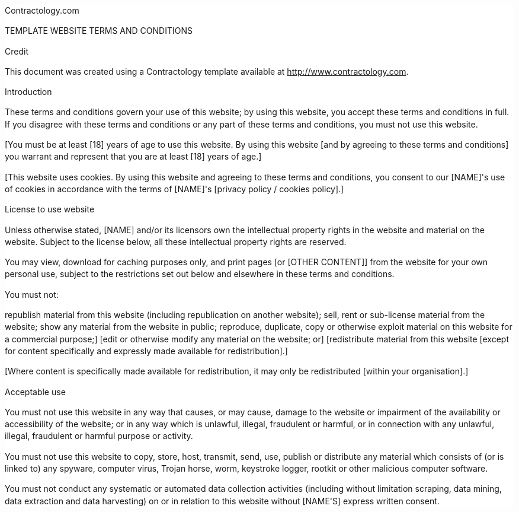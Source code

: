 Contractology.com

TEMPLATE WEBSITE TERMS AND CONDITIONS


Credit

This document was created using a Contractology template available at http://www.contractology.com.

Introduction

These terms and conditions govern your use of this website; by using this website, you accept these terms and conditions in full.   If you disagree with these terms and conditions or any part of these terms and conditions, you must not use this website. 

[You must be at least [18] years of age to use this website.  By using this website [and by agreeing to these terms and conditions] you warrant and represent that you are at least [18] years of age.]

[This website uses cookies.  By using this website and agreeing to these terms and conditions, you consent to our [NAME]'s use of cookies in accordance with the terms of [NAME]'s [privacy policy / cookies policy].]

License to use website

Unless otherwise stated, [NAME] and/or its licensors own the intellectual property rights in the website and material on the website.  Subject to the license below, all these intellectual property rights are reserved.

You may view, download for caching purposes only, and print pages [or [OTHER CONTENT]] from the website for your own personal use, subject to the restrictions set out below and elsewhere in these terms and conditions.  

You must not:

republish material from this website (including republication on another website);
sell, rent or sub-license material from the website;
show any material from the website in public;
reproduce, duplicate, copy or otherwise exploit material on this website for a commercial purpose;]
[edit or otherwise modify any material on the website; or]
[redistribute material from this website [except for content specifically and expressly made available for redistribution].]

[Where content is specifically made available for redistribution, it may only be redistributed [within your organisation].]

Acceptable use

You must not use this website in any way that causes, or may cause, damage to the website or impairment of the availability or accessibility of the website; or in any way which is unlawful, illegal, fraudulent or harmful, or in connection with any unlawful, illegal, fraudulent or harmful purpose or activity.

You must not use this website to copy, store, host, transmit, send, use, publish or distribute any material which consists of (or is linked to) any spyware, computer virus, Trojan horse, worm, keystroke logger, rootkit or other malicious computer software.

You must not conduct any systematic or automated data collection activities (including without limitation scraping, data mining, data extraction and data harvesting) on or in relation to this website without [NAME'S] express written consent.
